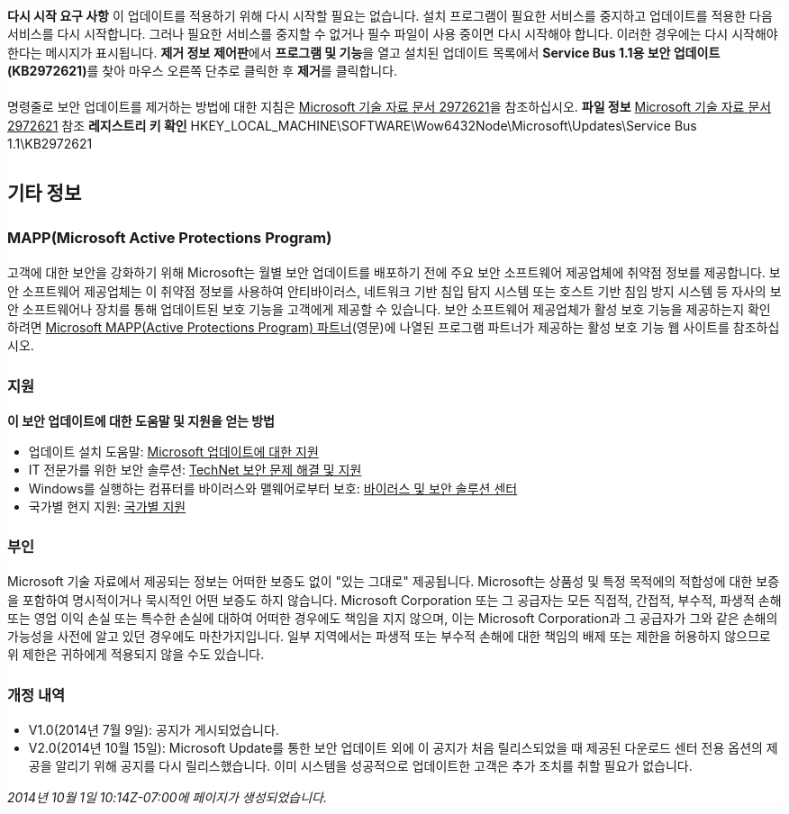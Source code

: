<tr class="odd">
<td style="border:1px solid black;"><strong>다시 시작 요구 사항</strong></td>
<td style="border:1px solid black;">이 업데이트를 적용하기 위해 다시 시작할 필요는 없습니다. 설치 프로그램이 필요한 서비스를 중지하고 업데이트를 적용한 다음 서비스를 다시 시작합니다. 그러나 필요한 서비스를 중지할 수 없거나 필수 파일이 사용 중이면 다시 시작해야 합니다. 이러한 경우에는 다시 시작해야 한다는 메시지가 표시됩니다.</td>
</tr>
<tr class="even">
<td style="border:1px solid black;"><strong>제거 정보</strong></td>
<td style="border:1px solid black;"><strong>제어판</strong>에서 <strong>프로그램 및 기능</strong>을 열고 설치된 업데이트 목록에서 <strong>Service Bus 1.1용 보안 업데이트(KB2972621)</strong>를 찾아 마우스 오른쪽 단추로 클릭한 후 <strong>제거</strong>를 클릭합니다.<br />
<br />
명령줄로 보안 업데이트를 제거하는 방법에 대한 지침은 <a href="https://support.microsoft.com/kb/2972621">Microsoft 기술 자료 문서 2972621</a>을 참조하십시오.</td>
</tr>
<tr class="odd">
<td style="border:1px solid black;"><strong>파일 정보</strong></td>
<td style="border:1px solid black;"><a href="https://support.microsoft.com/kb/2972621">Microsoft 기술 자료 문서 2972621</a> 참조</td>
</tr>
<tr class="even">
<td style="border:1px solid black;"><strong>레지스트리 키 확인</strong></td>
<td style="border:1px solid black;">HKEY_LOCAL_MACHINE\SOFTWARE\Wow6432Node\Microsoft\Updates\Service Bus 1.1\KB2972621</td>
</tr>
</tbody>
</table>

기타 정보  
---------
  
<span id="sectionToggle6"></span>
### MAPP(Microsoft Active Protections Program)
  
고객에 대한 보안을 강화하기 위해 Microsoft는 월별 보안 업데이트를 배포하기 전에 주요 보안 소프트웨어 제공업체에 취약점 정보를 제공합니다. 보안 소프트웨어 제공업체는 이 취약점 정보를 사용하여 안티바이러스, 네트워크 기반 침입 탐지 시스템 또는 호스트 기반 침임 방지 시스템 등 자사의 보안 소프트웨어나 장치를 통해 업데이트된 보호 기능을 고객에게 제공할 수 있습니다. 보안 소프트웨어 제공업체가 활성 보호 기능을 제공하는지 확인하려면 [Microsoft MAPP(Active Protections Program) 파트너](http://go.microsoft.com/fwlink/?linkid=215201)(영문)에 나열된 프로그램 파트너가 제공하는 활성 보호 기능 웹 사이트를 참조하십시오.
  
### 지원
  
**이 보안 업데이트에 대한 도움말 및 지원을 얻는 방법**
  
-   업데이트 설치 도움말: [Microsoft 업데이트에 대한 지원](http://support.microsoft.com/ph/6527)  
-   IT 전문가를 위한 보안 솔루션: [TechNet 보안 문제 해결 및 지원](http://technet.microsoft.com/security/bb980617.aspx)  
-   Windows를 실행하는 컴퓨터를 바이러스와 맬웨어로부터 보호: [바이러스 및 보안 솔루션 센터](http://support.microsoft.com/contactus/cu_sc_virsec_master)  
-   국가별 현지 지원: [국가별 지원](http://support.microsoft.com/common/international.aspx)
  
### 부인
  
Microsoft 기술 자료에서 제공되는 정보는 어떠한 보증도 없이 "있는 그대로" 제공됩니다. Microsoft는 상품성 및 특정 목적에의 적합성에 대한 보증을 포함하여 명시적이거나 묵시적인 어떤 보증도 하지 않습니다. Microsoft Corporation 또는 그 공급자는 모든 직접적, 간접적, 부수적, 파생적 손해 또는 영업 이익 손실 또는 특수한 손실에 대하여 어떠한 경우에도 책임을 지지 않으며, 이는 Microsoft Corporation과 그 공급자가 그와 같은 손해의 가능성을 사전에 알고 있던 경우에도 마찬가지입니다. 일부 지역에서는 파생적 또는 부수적 손해에 대한 책임의 배제 또는 제한을 허용하지 않으므로 위 제한은 귀하에게 적용되지 않을 수도 있습니다.
  
### 개정 내역
  
-   V1.0(2014년 7월 9일): 공지가 게시되었습니다.  
-   V2.0(2014년 10월 15일): Microsoft Update를 통한 보안 업데이트 외에 이 공지가 처음 릴리스되었을 때 제공된 다운로드 센터 전용 옵션의 제공을 알리기 위해 공지를 다시 릴리스했습니다. 이미 시스템을 성공적으로 업데이트한 고객은 추가 조치를 취할 필요가 없습니다.
  
*2014년 10월 1일 10:14Z-07:00에 페이지가 생성되었습니다.*